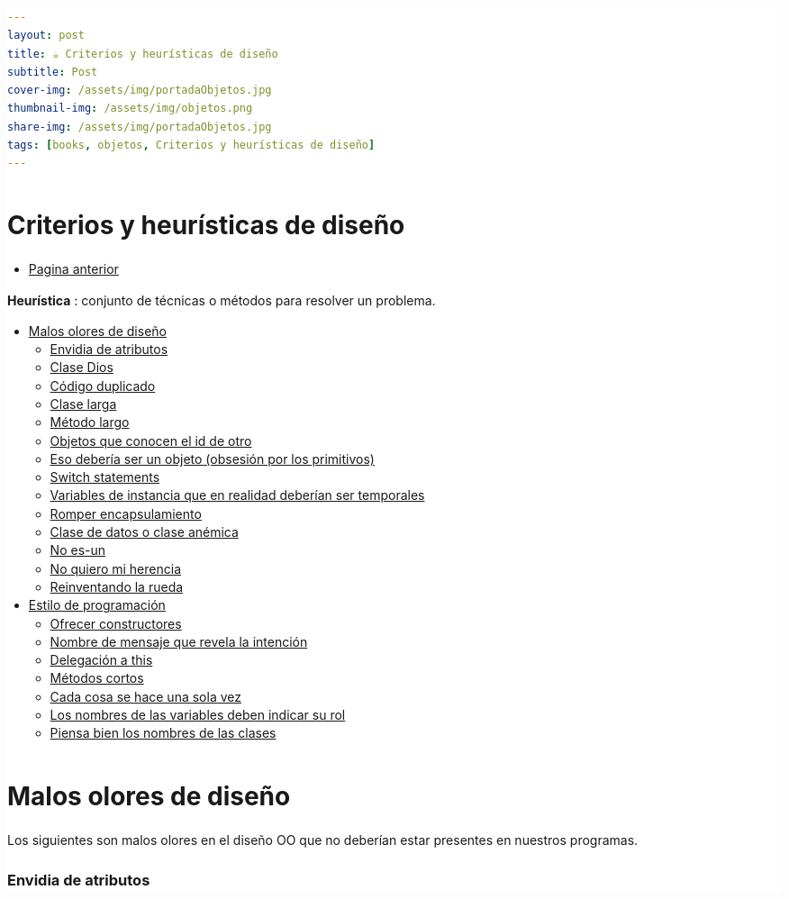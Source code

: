 ```yaml
---
layout: post
title: ☕ Criterios y heurísticas de diseño
subtitle: Post
cover-img: /assets/img/portadaObjetos.jpg
thumbnail-img: /assets/img/objetos.png
share-img: /assets/img/portadaObjetos.jpg
tags: [books, objetos, Criterios y heurísticas de diseño]
---
```


# Criterios y heurísticas de diseño

- [Pagina anterior](/OO1/)

**Heurística** : conjunto de técnicas o métodos para resolver un problema.

- [Malos olores de diseño](#malos-olores-de-diseño)
    - [Envidia de atributos](#envidia-de-atributos)
    - [Clase Dios](#clase-dios)
    - [Código duplicado](#código-duplicado)
    - [Clase larga](#clase-larga)
    - [Método largo](#método-largo)
    - [Objetos que conocen el id de otro](#objetos-que-conocen-el-id-de-otro)
    - [Eso debería ser un objeto (obsesión por los primitivos)](#eso-debería-ser-un-objeto-obsesión-por-los-primitivos)
    - [Switch statements](#switch-statements)
    - [Variables de instancia que en realidad deberían ser temporales](#variables-de-instancia-que-en-realidad-deberían-ser-temporales)
    - [Romper encapsulamiento](#romper-encapsulamiento)
    - [Clase de datos o clase anémica](#clase-de-datos-o-clase-anémica)
    - [No es-un](#no-es-un)
    - [No quiero mi herencia](#no-quiero-mi-herencia)
    - [Reinventando la rueda](#reinventando-la-rueda)
- [Estilo de programación](#malos-olores-de-diseño)
    - [Ofrecer constructores](#ofrecer-constructores)
    - [Nombre de mensaje que revela la intención](#nombre-de-mensaje-que-revela-la-intención)
    - [Delegación a this](#delegación-a-this)
    - [Métodos cortos](#métodos-cortos)
    - [Cada cosa se hace una sola vez](#cada-cosa-se-hace-una-sola-vez)
    - [Los nombres de las variables deben indicar su rol](#los-nombres-de-las-variables-deben-indicar-su-rol)
    - [Piensa bien los nombres de las clases](#piensa-bien-los-nombres-de-las-clases)


# Malos olores de diseño
Los siguientes son malos olores en el diseño OO que no deberían estar presentes en nuestros programas.

### Envidia de atributos
